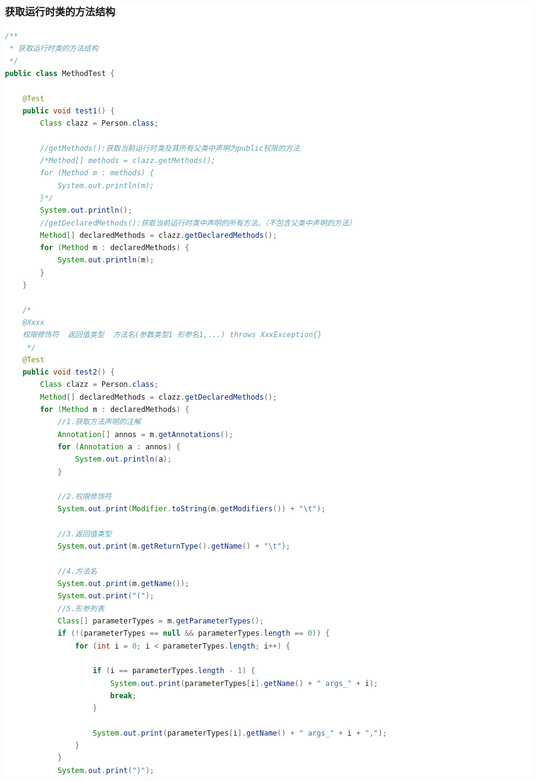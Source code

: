 ### 获取运行时类的方法结构
```java
/**
 * 获取运行时类的方法结构
 */
public class MethodTest {

    @Test
    public void test1() {
        Class clazz = Person.class;

        //getMethods():获取当前运行时类及其所有父类中声明为public权限的方法
        /*Method[] methods = clazz.getMethods();
        for (Method m : methods) {
            System.out.println(m);
        }*/
        System.out.println();
        //getDeclaredMethods():获取当前运行时类中声明的所有方法。（不包含父类中声明的方法）
        Method[] declaredMethods = clazz.getDeclaredMethods();
        for (Method m : declaredMethods) {
            System.out.println(m);
        }
    }

    /*
    @Xxxx
    权限修饰符  返回值类型  方法名(参数类型1 形参名1,...) throws XxxException{}
     */
    @Test
    public void test2() {
        Class clazz = Person.class;
        Method[] declaredMethods = clazz.getDeclaredMethods();
        for (Method m : declaredMethods) {
            //1.获取方法声明的注解
            Annotation[] annos = m.getAnnotations();
            for (Annotation a : annos) {
                System.out.println(a);
            }

            //2.权限修饰符
            System.out.print(Modifier.toString(m.getModifiers()) + "\t");

            //3.返回值类型
            System.out.print(m.getReturnType().getName() + "\t");

            //4.方法名
            System.out.print(m.getName());
            System.out.print("(");
            //5.形参列表
            Class[] parameterTypes = m.getParameterTypes();
            if (!(parameterTypes == null && parameterTypes.length == 0)) {
                for (int i = 0; i < parameterTypes.length; i++) {

                    if (i == parameterTypes.length - 1) {
                        System.out.print(parameterTypes[i].getName() + " args_" + i);
                        break;
                    }

                    System.out.print(parameterTypes[i].getName() + " args_" + i + ",");
                }
            }
            System.out.print(")");

```